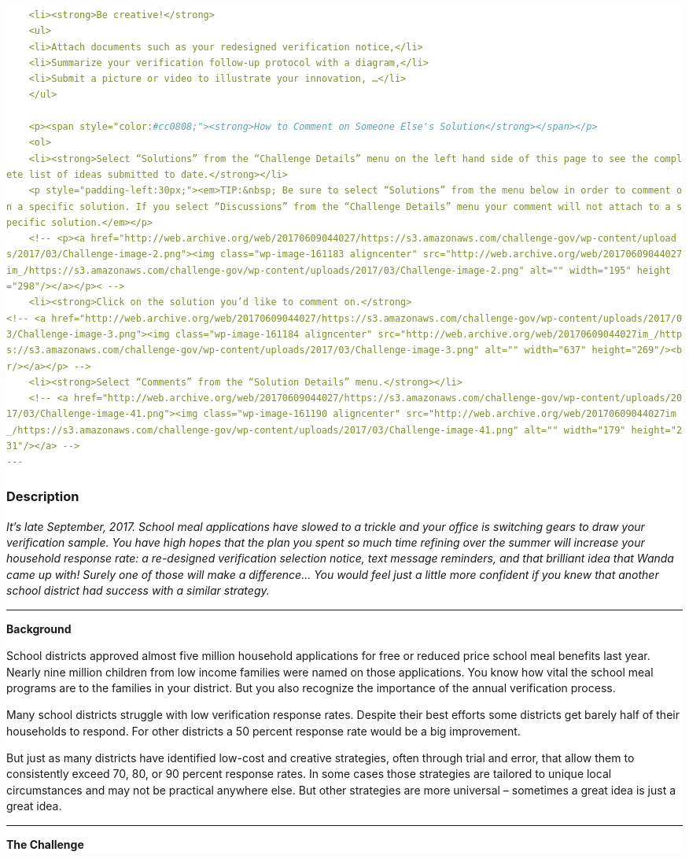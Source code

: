 ```yaml
    <li><strong>Be creative!</strong>
    <ul>
    <li>Attach documents such as your redesigned verification notice,</li>
    <li>Summarize your verification follow-up protocol with a diagram,</li>
    <li>Submit a picture or video to illustrate your innovation, …</li>
    </ul>

    <p><span style="color:#cc0808;"><strong>How to Comment on Someone Else's Solution</strong></span></p>
    <ol>
    <li><strong>Select “Solutions” from the “Challenge Details” menu on the left hand side of this page to see the complete list of ideas submitted to date.</strong></li>
    <p style="padding-left:30px;"><em>TIP:&nbsp; Be sure to select “Solutions” from the menu below in order to comment on a specific solution. If you select “Discussions” from the “Challenge Details” menu your comment will not attach to a specific solution.</em></p>
    <!-- <p><a href="http://web.archive.org/web/20170609044027/https://s3.amazonaws.com/challenge-gov/wp-content/uploads/2017/03/Challenge-image-2.png"><img class="wp-image-161183 aligncenter" src="http://web.archive.org/web/20170609044027im_/https://s3.amazonaws.com/challenge-gov/wp-content/uploads/2017/03/Challenge-image-2.png" alt="" width="195" height="298"/></a></p>< -->
    <li><strong>Click on the solution you’d like to comment on.</strong>                                                           <!-- <a href="http://web.archive.org/web/20170609044027/https://s3.amazonaws.com/challenge-gov/wp-content/uploads/2017/03/Challenge-image-3.png"><img class="wp-image-161184 aligncenter" src="http://web.archive.org/web/20170609044027im_/https://s3.amazonaws.com/challenge-gov/wp-content/uploads/2017/03/Challenge-image-3.png" alt="" width="637" height="269"/><br/></a></p> -->
    <li><strong>Select “Comments” from the “Solution Details” menu.</strong></li>                                               
    <!-- <a href="http://web.archive.org/web/20170609044027/https://s3.amazonaws.com/challenge-gov/wp-content/uploads/2017/03/Challenge-image-41.png"><img class="wp-image-161190 aligncenter" src="http://web.archive.org/web/20170609044027im_/https://s3.amazonaws.com/challenge-gov/wp-content/uploads/2017/03/Challenge-image-41.png" alt="" width="179" height="231"/></a> -->
---
```





### Description


<div class="description">
   <p><em>It’s late September, 2017. School meal applications have slowed to a trickle and your office is switching gears to draw your verification sample. You have high hopes that the plan you spent so much time refining over the summer will increase your household response rate: a re-designed verification selection notice, text message reminders, and that brilliant idea that Wanda came up with! Surely one of those will make a difference...  You would feel just a little more confident if you knew that another school district had success with a similar strategy.</em></p>    
<hr />
<p><strong>Background</strong></p>   
<p>School districts approved almost five million household applications for free or reduced price school meal benefits last year. Nearly nine million children from low income families were named on those applications. You know how vital the school meal programs are to the families in your district. But you also recognize the importance of the annual verification process.</p>
<p>Many school districts struggle with low verification response rates. Despite their best efforts some districts get barely half of their households to respond. For other districts a 50 percent response rate would be a big improvement.</p>
<p>But just as many districts have identified low-cost and creative strategies, often through trial and error, that allow them to consistently exceed 70, 80, or 90 percent response rates. In some cases those strategies are tailored to unique local circumstances and may not be practical anywhere else. But other strategies are more universal – sometimes a great idea is just a great idea.</p>    <hr />   
<p><strong>The Challenge</strong></p>    